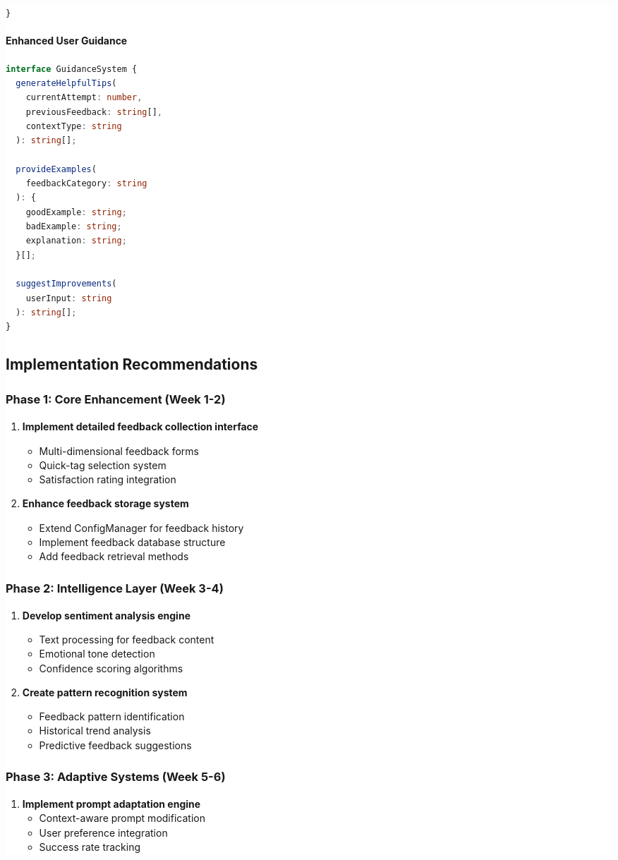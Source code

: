 ```typescript
}
```

#### Enhanced User Guidance
```typescript
interface GuidanceSystem {
  generateHelpfulTips(
    currentAttempt: number,
    previousFeedback: string[],
    contextType: string
  ): string[];
  
  provideExamples(
    feedbackCategory: string
  ): {
    goodExample: string;
    badExample: string;
    explanation: string;
  }[];
  
  suggestImprovements(
    userInput: string
  ): string[];
}
```

## Implementation Recommendations

### Phase 1: Core Enhancement (Week 1-2)
1. **Implement detailed feedback collection interface**
   - Multi-dimensional feedback forms
   - Quick-tag selection system
   - Satisfaction rating integration

2. **Enhance feedback storage system**
   - Extend ConfigManager for feedback history
   - Implement feedback database structure
   - Add feedback retrieval methods

### Phase 2: Intelligence Layer (Week 3-4)
1. **Develop sentiment analysis engine**
   - Text processing for feedback content
   - Emotional tone detection
   - Confidence scoring algorithms

2. **Create pattern recognition system**
   - Feedback pattern identification
   - Historical trend analysis
   - Predictive feedback suggestions

### Phase 3: Adaptive Systems (Week 5-6)
1. **Implement prompt adaptation engine**
   - Context-aware prompt modification
   - User preference integration
   - Success rate tracking
